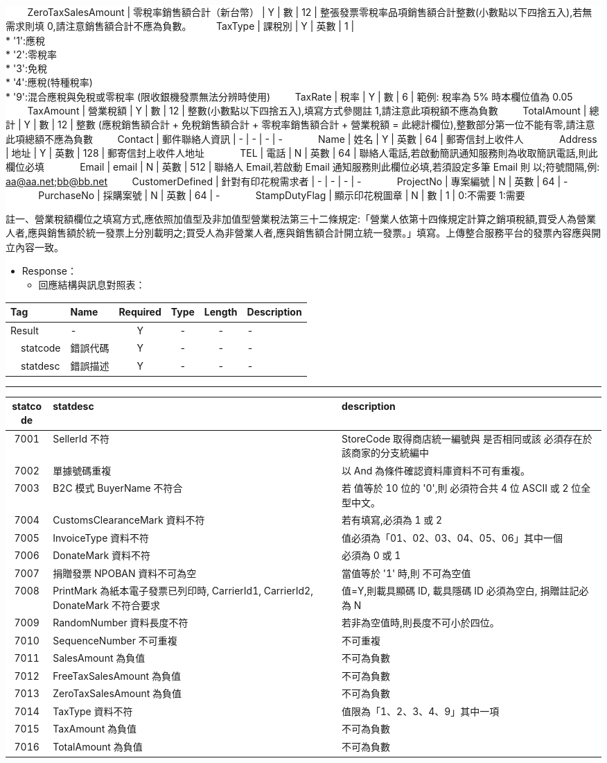 &nbsp;&nbsp;&nbsp;&nbsp;&nbsp;&nbsp;&nbsp;&nbsp;ZeroTaxSalesAmount | 零稅率銷售額合計（新台幣） | Y | 數 | 12 | 整張發票零稅率品項銷售額合計整數(小數點以下四捨五入),若無需求則填 0,請注意銷售額合計不應為負數。
&nbsp;&nbsp;&nbsp;&nbsp;&nbsp;&nbsp;&nbsp;&nbsp;TaxType | 課稅別 | Y | 英數 | 1 | <br/>* '1':應稅<br/>* '2':零稅率<br/>* '3':免稅<br/>* '4':應稅(特種稅率)<br/>* '9':混合應稅與免稅或零稅率 (限收銀機發票無法分辨時使用)
&nbsp;&nbsp;&nbsp;&nbsp;&nbsp;&nbsp;&nbsp;&nbsp;TaxRate | 稅率 | Y | 數 | 6 | 範例: 稅率為 5% 時本欄位值為 0.05
&nbsp;&nbsp;&nbsp;&nbsp;&nbsp;&nbsp;&nbsp;&nbsp;TaxAmount | 營業稅額 | Y | 數 | 12 | 整數(小數點以下四捨五入),填寫方式參閱註 1,請注意此項稅額不應為負數
&nbsp;&nbsp;&nbsp;&nbsp;&nbsp;&nbsp;&nbsp;&nbsp;TotalAmount | 總計 | Y | 數 | 12 | 整數 (應稅銷售額合計 + 免稅銷售額合計 + 零稅率銷售額合計 + 營業稅額 = 此總計欄位),整數部分第一位不能有零,請注意此項總額不應為負數
&nbsp;&nbsp;&nbsp;&nbsp;&nbsp;&nbsp;&nbsp;&nbsp;Contact | 郵件聯絡人資訊 | - | - | - | -
&nbsp;&nbsp;&nbsp;&nbsp;&nbsp;&nbsp;&nbsp;&nbsp;&nbsp;&nbsp;&nbsp;&nbsp;Name | 姓名 | Y | 英數 | 64 | 郵寄信封上收件人
&nbsp;&nbsp;&nbsp;&nbsp;&nbsp;&nbsp;&nbsp;&nbsp;&nbsp;&nbsp;&nbsp;&nbsp;Address | 地址 | Y | 英數 | 128 | 郵寄信封上收件人地址
&nbsp;&nbsp;&nbsp;&nbsp;&nbsp;&nbsp;&nbsp;&nbsp;&nbsp;&nbsp;&nbsp;&nbsp;TEL | 電話 | N | 英數 | 64 | 聯絡人電話,若啟動簡訊通知服務則為收取簡訊電話,則此欄位必填
&nbsp;&nbsp;&nbsp;&nbsp;&nbsp;&nbsp;&nbsp;&nbsp;&nbsp;&nbsp;&nbsp;&nbsp;Email | email | N | 英數 | 512 | 聯絡人 Email,若啟動 Email 通知服務則此欄位必填,若須設定多筆 Email 則 以;符號間隔,例: aa@aa.net;bb@bb.net
&nbsp;&nbsp;&nbsp;&nbsp;&nbsp;&nbsp;&nbsp;&nbsp;CustomerDefined | 針對有印花稅需求者 | - | - | - | -
&nbsp;&nbsp;&nbsp;&nbsp;&nbsp;&nbsp;&nbsp;&nbsp;&nbsp;&nbsp;&nbsp;&nbsp;ProjectNo | 專案編號 | N | 英數 | 64 | -
&nbsp;&nbsp;&nbsp;&nbsp;&nbsp;&nbsp;&nbsp;&nbsp;&nbsp;&nbsp;&nbsp;&nbsp;PurchaseNo | 採購案號 | N | 英數 | 64 | -
&nbsp;&nbsp;&nbsp;&nbsp;&nbsp;&nbsp;&nbsp;&nbsp;&nbsp;&nbsp;&nbsp;&nbsp;StampDutyFlag | 顯示印花稅圖章 | N | 數 | 1 | 0:不需要 1:需要

註一、營業稅額欄位之填寫方式,應依照加值型及非加值型營業稅法第三十二條規定:「營業人依第十四條規定計算之銷項稅額,買受人為營業人者,應與銷售額於統一發票上分別載明之;買受人為非營業人者,應與銷售額合計開立統一發票。」填寫。上傳整合服務平台的發票內容應與開立內容一致。

* Response：
    * 回應結構與訊息對照表：

Tag | Name | Required | Type | Length | Description
:---|:-----|:--------:|:----:|:------:|:-----------
Result | - | Y | - | - | -
&nbsp;&nbsp;&nbsp;&nbsp;statcode | 錯誤代碼 | Y | - | - | -
&nbsp;&nbsp;&nbsp;&nbsp;statdesc | 錯誤描述 | Y | - | - | -

----

statcode | statdesc | description
:-------:|:---------|:-----------
7001 | SellerId 不符 | StoreCode 取得商店統一編號與 <SellerId/>是否相同或該 <SellerId/> 必須存在於該商家的分支統編中
7002 | 單據號碼重複 | 以 <SellerId/> And <DataNumber/> 為條件確認資料庫資料不可有重複。
7003 | B2C 模式 BuyerName 不符合 | 若 <BuyerId/> 值等於 10 位的 '0',則 <BuyerName/> 必須符合共 4 位 ASCII 或 2 位全型中文。
7004 | CustomsClearanceMark 資料不符 | <CustomsClearanceMark/>若有填寫,必須為 1 或 2
7005 | InvoiceType 資料不符 | <InvoiceType/>值必須為「01、02、03、04、05、06」其中一個
7006 | DonateMark 資料不符 | <DonateMark/>必須為 0 或 1
7007 | 捐贈發票 NPOBAN 資料不可為空 | <DonateMark/> 當值等於 '1' 時,則 <NPOBAN/> 不可為空值
7008 | PrintMark 為紙本電子發票已列印時, CarrierId1, CarrierId2, DonateMark 不符合要求 | <PrintMark/> 值=Y,則<CarrierId1/>載具顯碼 ID, <CarrierId2/> 載具隱碼 ID 必須為空白, <DonateMark/>捐贈註記必為 N
7009 | RandomNumber 資料長度不符 | <RandomNumber/> 若非為空值時,則長度不可小於四位。
7010 | SequenceNumber 不可重複 | <SequenceNumber/> 不可重複
7011 | SalesAmount 為負值 | <SalesAmount/> 不可為負數
7012 | FreeTaxSalesAmount 為負值 | <FreeTaxSalesAmount/> 不可為負數
7013 | ZeroTaxSalesAmount 為負值 | <ZeroTaxSalesAmount/> 不可為負數
7014 | TaxType 資料不符 | <TaxType/> 值限為「1、2、3、4、9」其中一項
7015 | TaxAmount 為負值 | <TaxAmount/> 不可為負數
7016 | TotalAmount 為負值 | <TotalAmount/> 不可為負數
